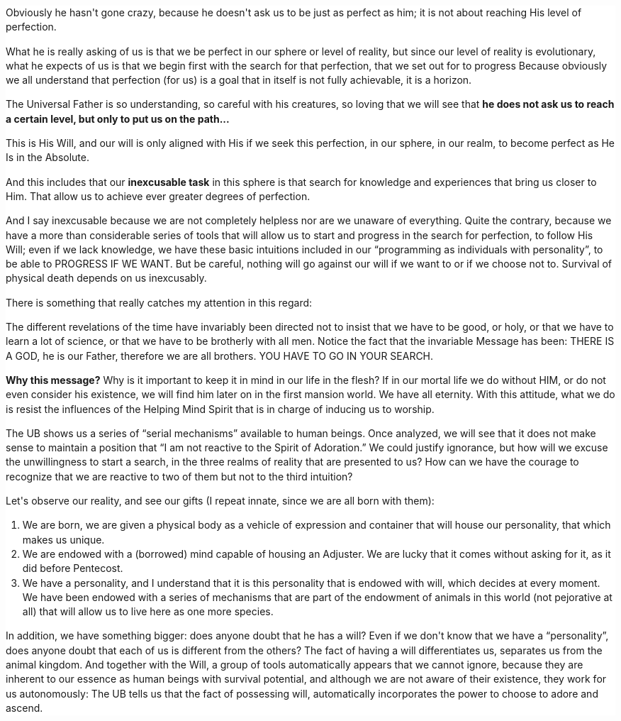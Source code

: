 Obviously he hasn't gone crazy, because he doesn't ask us to be just as perfect as him; it is not about reaching His level of perfection.

What he is really asking of us is that we be perfect in our sphere or level of reality, but since our level of reality is evolutionary, what he expects of us is that we begin first with the search for that perfection, that we set out for to progress Because obviously we all understand that perfection (for us) is a goal that in itself is not fully achievable, it is a horizon.

The Universal Father is so understanding, so careful with his creatures, so loving that we will see that **he does not ask us to reach a certain level, but only to put us on the path...**

This is His Will, and our will is only aligned with His if we seek this perfection, in our sphere, in our realm, to become perfect as He Is in the Absolute.

And this includes that our **inexcusable task** in this sphere is that search for knowledge and experiences that bring us closer to Him. That allow us to achieve ever greater degrees of perfection.

And I say inexcusable because we are not completely helpless nor are we unaware of everything. Quite the contrary, because we have a more than considerable series of tools that will allow us to start and progress in the search for perfection, to follow His Will; even if we lack knowledge, we have these basic intuitions included in our “programming as individuals with personality”, to be able to PROGRESS IF WE WANT. But be careful, nothing will go against our will if we want to or if we choose not to. Survival of physical death depends on us inexcusably.

There is something that really catches my attention in this regard:

The different revelations of the time have invariably been directed not to insist that we have to be good, or holy, or that we have to learn a lot of science, or that we have to be brotherly with all men. Notice the fact that the invariable Message has been: THERE IS A GOD, he is our Father, therefore we are all brothers. YOU HAVE TO GO IN YOUR SEARCH.

**Why this message?** Why is it important to keep it in mind in our life in the flesh? If in our mortal life we do without HIM, or do not even consider his existence, we will find him later on in the first mansion world. We have all eternity. With this attitude, what we do is resist the influences of the Helping Mind Spirit that is in charge of inducing us to worship.

The UB shows us a series of “serial mechanisms” available to human beings. Once analyzed, we will see that it does not make sense to maintain a position that “I am not reactive to the Spirit of Adoration.” We could justify ignorance, but how will we excuse the unwillingness to start a search, in the three realms of reality that are presented to us? How can we have the courage to recognize that we are reactive to two of them but not to the third intuition?

Let's observe our reality, and see our gifts (I repeat innate, since we are all born with them):

1. We are born, we are given a physical body as a vehicle of expression and container that will house our personality, that which makes us unique.
2. We are endowed with a (borrowed) mind capable of housing an Adjuster. We are lucky that it comes without asking for it, as it did before Pentecost.
3. We have a personality, and I understand that it is this personality that is endowed with will, which decides at every moment. We have been endowed with a series of mechanisms that are part of the endowment of animals in this world (not pejorative at all) that will allow us to live here as one more species.

In addition, we have something bigger: does anyone doubt that he has a will? Even if we don't know that we have a “personality”, does anyone doubt that each of us is different from the others? The fact of having a will differentiates us, separates us from the animal kingdom. And together with the Will, a group of tools automatically appears that we cannot ignore, because they are inherent to our essence as human beings with survival potential, and although we are not aware of their existence, they work for us autonomously: The UB tells us that the fact of possessing will, automatically incorporates the power to choose to adore and ascend.
